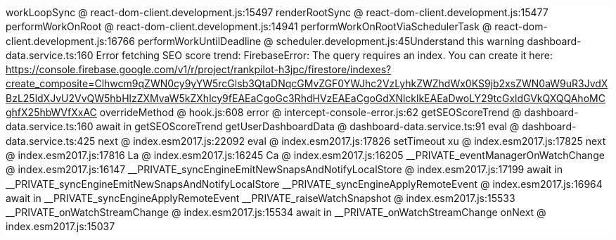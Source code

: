 workLoopSync @ react-dom-client.development.js:15497
renderRootSync @ react-dom-client.development.js:15477
performWorkOnRoot @ react-dom-client.development.js:14941
performWorkOnRootViaSchedulerTask @ react-dom-client.development.js:16766
performWorkUntilDeadline @ scheduler.development.js:45Understand this warning
dashboard-data.service.ts:160 Error fetching SEO score trend: FirebaseError: The query requires an index. You can create it here: https://console.firebase.google.com/v1/r/project/rankpilot-h3jpc/firestore/indexes?create_composite=Clhwcm9qZWN0cy9yYW5rcGlsb3QtaDNqcGMvZGF0YWJhc2VzLyhkZWZhdWx0KS9jb2xsZWN0aW9uR3JvdXBzL25ldXJvU2VvQW5hbHlzZXMvaW5kZXhlcy9fEAEaCgoGc3RhdHVzEAEaCgoGdXNlcklkEAEaDwoLY29tcGxldGVkQXQQAhoMCghfX25hbWVfXxAC
overrideMethod @ hook.js:608
error @ intercept-console-error.js:62
getSEOScoreTrend @ dashboard-data.service.ts:160
await in getSEOScoreTrend
getUserDashboardData @ dashboard-data.service.ts:91
eval @ dashboard-data.service.ts:425
next @ index.esm2017.js:22092
eval @ index.esm2017.js:17826
setTimeout
xu @ index.esm2017.js:17825
next @ index.esm2017.js:17816
La @ index.esm2017.js:16245
Ca @ index.esm2017.js:16205
__PRIVATE_eventManagerOnWatchChange @ index.esm2017.js:16147
__PRIVATE_syncEngineEmitNewSnapsAndNotifyLocalStore @ index.esm2017.js:17199
await in __PRIVATE_syncEngineEmitNewSnapsAndNotifyLocalStore
__PRIVATE_syncEngineApplyRemoteEvent @ index.esm2017.js:16964
await in __PRIVATE_syncEngineApplyRemoteEvent
__PRIVATE_raiseWatchSnapshot @ index.esm2017.js:15533
__PRIVATE_onWatchStreamChange @ index.esm2017.js:15534
await in __PRIVATE_onWatchStreamChange
onNext @ index.esm2017.js:15037
